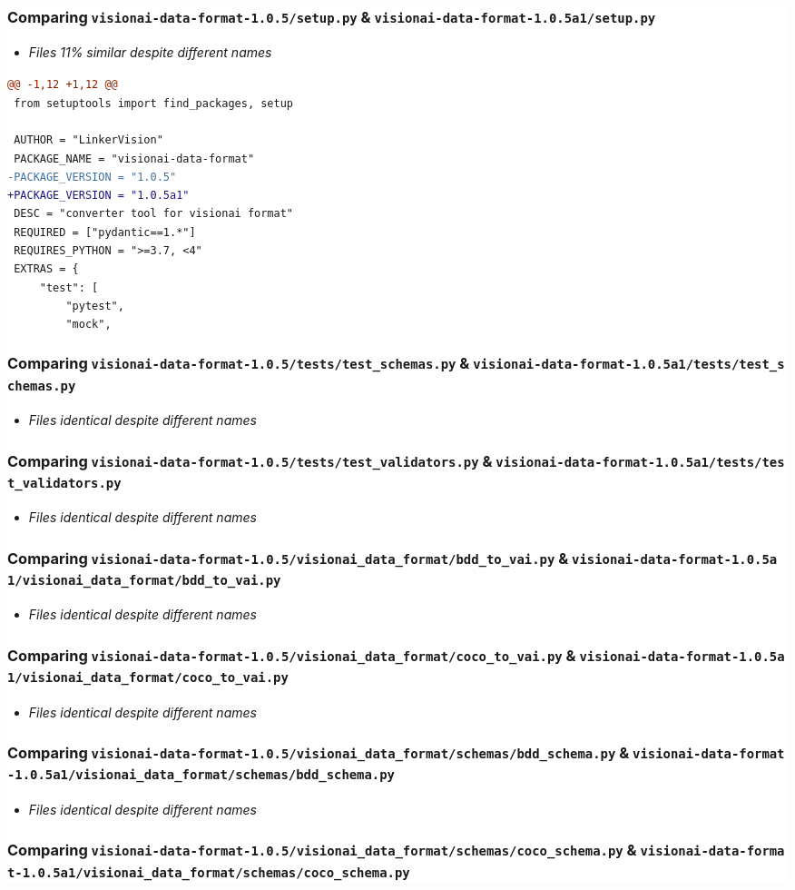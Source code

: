 ### Comparing `visionai-data-format-1.0.5/setup.py` & `visionai-data-format-1.0.5a1/setup.py`

 * *Files 11% similar despite different names*

```diff
@@ -1,12 +1,12 @@
 from setuptools import find_packages, setup
 
 AUTHOR = "LinkerVision"
 PACKAGE_NAME = "visionai-data-format"
-PACKAGE_VERSION = "1.0.5"
+PACKAGE_VERSION = "1.0.5a1"
 DESC = "converter tool for visionai format"
 REQUIRED = ["pydantic==1.*"]
 REQUIRES_PYTHON = ">=3.7, <4"
 EXTRAS = {
     "test": [
         "pytest",
         "mock",
```

### Comparing `visionai-data-format-1.0.5/tests/test_schemas.py` & `visionai-data-format-1.0.5a1/tests/test_schemas.py`

 * *Files identical despite different names*

### Comparing `visionai-data-format-1.0.5/tests/test_validators.py` & `visionai-data-format-1.0.5a1/tests/test_validators.py`

 * *Files identical despite different names*

### Comparing `visionai-data-format-1.0.5/visionai_data_format/bdd_to_vai.py` & `visionai-data-format-1.0.5a1/visionai_data_format/bdd_to_vai.py`

 * *Files identical despite different names*

### Comparing `visionai-data-format-1.0.5/visionai_data_format/coco_to_vai.py` & `visionai-data-format-1.0.5a1/visionai_data_format/coco_to_vai.py`

 * *Files identical despite different names*

### Comparing `visionai-data-format-1.0.5/visionai_data_format/schemas/bdd_schema.py` & `visionai-data-format-1.0.5a1/visionai_data_format/schemas/bdd_schema.py`

 * *Files identical despite different names*

### Comparing `visionai-data-format-1.0.5/visionai_data_format/schemas/coco_schema.py` & `visionai-data-format-1.0.5a1/visionai_data_format/schemas/coco_schema.py`
